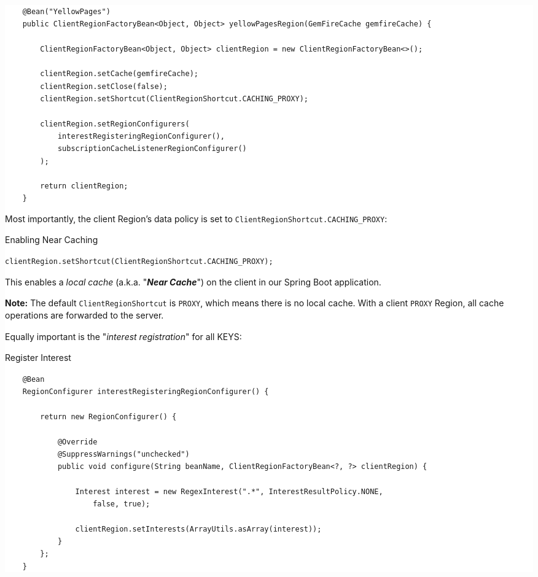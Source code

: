 ``` highlight
    @Bean("YellowPages")
    public ClientRegionFactoryBean<Object, Object> yellowPagesRegion(GemFireCache gemfireCache) {

        ClientRegionFactoryBean<Object, Object> clientRegion = new ClientRegionFactoryBean<>();

        clientRegion.setCache(gemfireCache);
        clientRegion.setClose(false);
        clientRegion.setShortcut(ClientRegionShortcut.CACHING_PROXY);

        clientRegion.setRegionConfigurers(
            interestRegisteringRegionConfigurer(),
            subscriptionCacheListenerRegionConfigurer()
        );

        return clientRegion;
    }
```

Most importantly, the client Region’s data policy is set to
`ClientRegionShortcut.CACHING_PROXY`:

Enabling Near Caching

``` highlight
clientRegion.setShortcut(ClientRegionShortcut.CACHING_PROXY);
```

This enables a *local cache* (a.k.a. "***Near Cache***") on the client
in our Spring Boot application.

<p class="note"><strong>Note:</strong>
The default <code>ClientRegionShortcut</code> is
<code>PROXY</code>, which means there is no local cache. With a client
<code>PROXY</code> Region, all cache operations are forwarded to the
server.
</p>

Equally important is the "*interest registration*" for all KEYS:

Register Interest

``` highlight
    @Bean
    RegionConfigurer interestRegisteringRegionConfigurer() {

        return new RegionConfigurer() {

            @Override
            @SuppressWarnings("unchecked")
            public void configure(String beanName, ClientRegionFactoryBean<?, ?> clientRegion) {

                Interest interest = new RegexInterest(".*", InterestResultPolicy.NONE,
                    false, true);

                clientRegion.setInterests(ArrayUtils.asArray(interest));
            }
        };
    }
```

